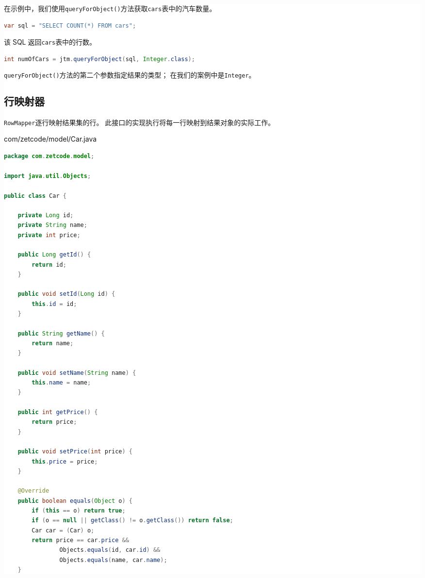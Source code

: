 在示例中，我们使用`queryForObject()`方法获取`cars`表中的汽车数量。

```java
var sql = "SELECT COUNT(*) FROM cars";

```

该 SQL 返回`cars`表中的行数。

```java
int numOfCars = jtm.queryForObject(sql, Integer.class);

```

`queryForObject()`方法的第二个参数指定结果的类型； 在我们的案例中是`Integer`。

## 行映射器

`RowMapper`逐行映射结果集的行。 此接口的实现执行将每一行映射到结果对象的实际工作。

com/zetcode/model/Car.java

```java
package com.zetcode.model;

import java.util.Objects;

public class Car {

    private Long id;
    private String name;
    private int price;

    public Long getId() {
        return id;
    }

    public void setId(Long id) {
        this.id = id;
    }

    public String getName() {
        return name;
    }

    public void setName(String name) {
        this.name = name;
    }

    public int getPrice() {
        return price;
    }

    public void setPrice(int price) {
        this.price = price;
    }

    @Override
    public boolean equals(Object o) {
        if (this == o) return true;
        if (o == null || getClass() != o.getClass()) return false;
        Car car = (Car) o;
        return price == car.price &&
                Objects.equals(id, car.id) &&
                Objects.equals(name, car.name);
    }

```